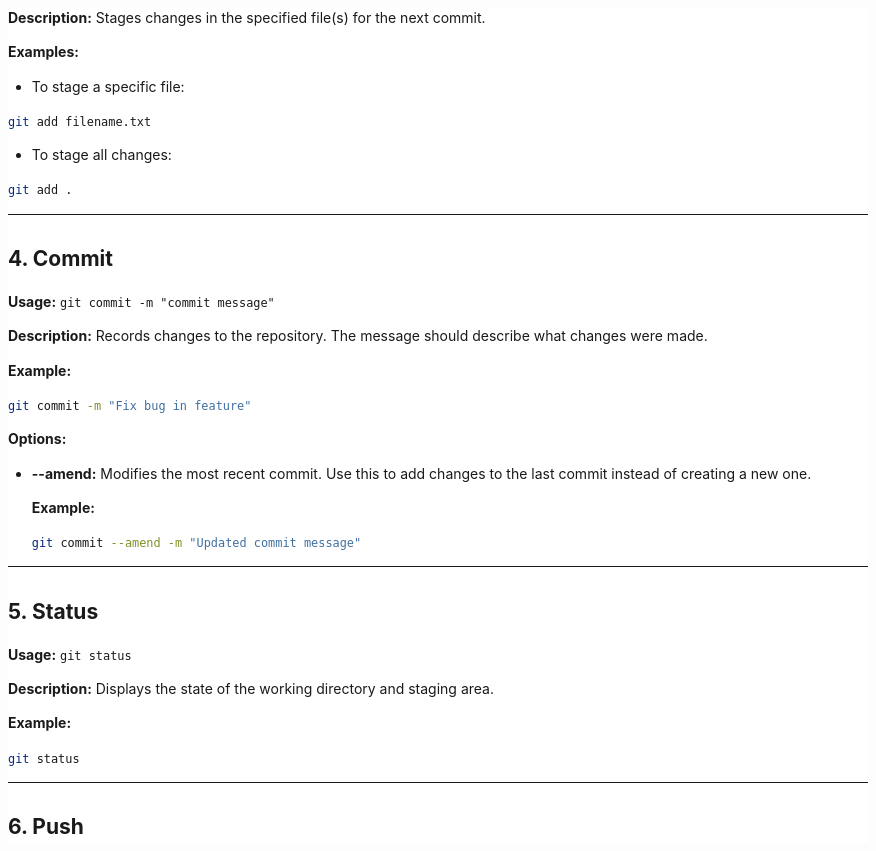 **Description:** Stages changes in the specified file(s) for the next commit.

**Examples:**

- To stage a specific file:

```bash
git add filename.txt
```

- To stage all changes:

```bash
git add .
```

---

## 4. Commit

**Usage:** `git commit -m "commit message"`

**Description:** Records changes to the repository. The message should describe what changes were made.

**Example:**

```bash
git commit -m "Fix bug in feature"
```

**Options:**

- **--amend:** Modifies the most recent commit. Use this to add changes to the last commit instead of creating a new
  one.

  **Example:**
  ```bash
  git commit --amend -m "Updated commit message"
  ```

---

## 5. Status

**Usage:** `git status`

**Description:** Displays the state of the working directory and staging area.

**Example:**

```bash
git status
```

---

## 6. Push
